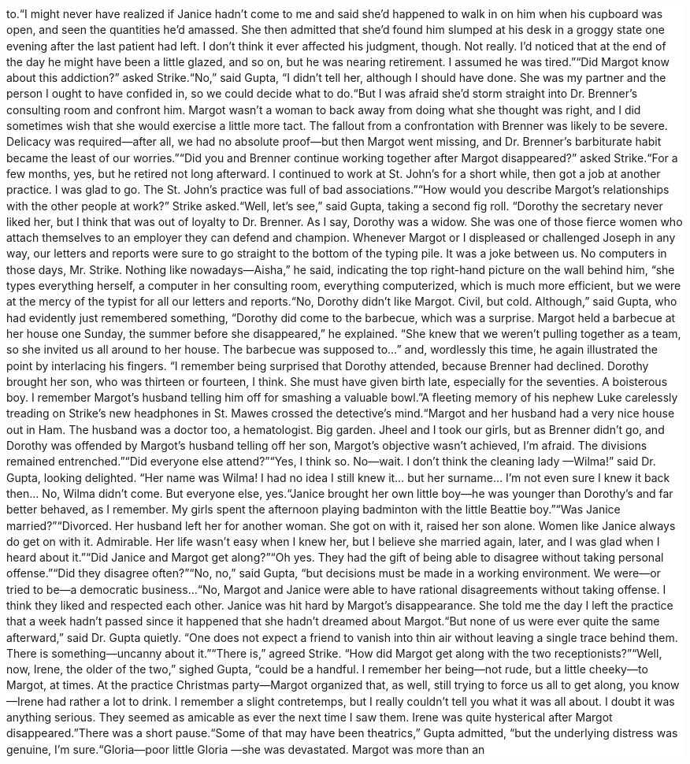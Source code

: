 to.“I might never have realized if Janice hadn’t come to me and said she’d happened to walk in on him when his cupboard was open, and seen the quantities he’d amassed. She then admitted that she’d found him slumped at his desk in a groggy state one evening after the last patient had left. I don’t think it ever affected his judgment, though. Not really. I’d noticed that at the end of the day he might have been a little glazed, and so on, but he was nearing retirement. I assumed he was tired.”“Did Margot know about this addiction?” asked Strike.“No,” said Gupta, “I didn’t tell her, although I should have done. She was my partner and the person I ought to have confided in, so we could decide what to do.“But I was afraid she’d storm straight into Dr. Brenner’s consulting room and confront him. Margot wasn’t a woman to back away from doing what she thought was right, and I did sometimes wish that she would exercise a little more tact. The fallout from a confrontation with Brenner was likely to be severe. Delicacy was required—after all, we had no absolute proof—but then Margot went missing, and Dr. Brenner’s barbiturate habit became the least of our worries.”“Did you and Brenner continue working together after Margot disappeared?” asked Strike.“For a few months, yes, but he retired not long afterward. I continued to work at St. John’s for a short while, then got a job at another practice. I was glad to go. The St. John’s practice was full of bad associations.”“How would you describe Margot’s relationships with the other people at work?” Strike asked.“Well, let’s see,” said Gupta, taking a second fig roll. “Dorothy the secretary never liked her, but I think that was out of loyalty to Dr. Brenner. As I say, Dorothy was a widow. She was one of those fierce women who attach themselves to an employer they can defend and champion. Whenever Margot or I displeased or challenged Joseph in any way, our letters and reports were sure to go straight to the bottom of the typing pile. It was a joke between us. No computers in those days, Mr. Strike. Nothing like nowadays—Aisha,” he said, indicating the top right-hand picture on the wall behind him, “she types everything herself, a computer in her consulting room, everything computerized, which is much more efficient, but we were at the mercy of the typist for all our letters and reports.“No, Dorothy didn’t like Margot. Civil, but cold. Although,” said Gupta, who had evidently just remembered something, “Dorothy did come to the barbecue, which was a surprise. Margot held a barbecue at her house one Sunday, the summer before she disappeared,” he explained. “She knew that we weren’t pulling together as a team, so she invited us all around to her house. The barbecue was supposed to…” and, wordlessly this time, he again illustrated the point by interlacing his fingers. “I remember being surprised that Dorothy attended, because Brenner had declined. Dorothy brought her son, who was thirteen or fourteen, I think. She must have given birth late, especially for the seventies. A boisterous boy. I remember Margot’s husband telling him off for smashing a valuable bowl.”A fleeting memory of his nephew Luke carelessly treading on Strike’s new headphones in St. Mawes crossed the detective’s mind.“Margot and her husband had a very nice house out in Ham. The husband was a doctor too, a hematologist. Big garden. Jheel and I took our girls, but as Brenner didn’t go, and Dorothy was offended by Margot’s husband telling off her son, Margot’s objective wasn’t achieved, I’m afraid. The divisions remained entrenched.”“Did everyone else attend?”“Yes, I think so. No—wait. I don’t think the cleaning lady —Wilma!” said Dr. Gupta, looking delighted. “Her name was Wilma! I had no idea I still knew it… but her surname… I’m not even sure I knew it back then… No, Wilma didn’t come. But everyone else, yes.“Janice brought her own little boy—he was younger than Dorothy’s and far better behaved, as I remember. My girls spent the afternoon playing badminton with the little Beattie boy.”“Was Janice married?”“Divorced. Her husband left her for another woman. She got on with it, raised her son alone. Women like Janice always do get on with it. Admirable. Her life wasn’t easy when I knew her, but I believe she married again, later, and I was glad when I heard about it.”“Did Janice and Margot get along?”“Oh yes. They had the gift of being able to disagree without taking personal offense.”“Did they disagree often?”“No, no,” said Gupta, “but decisions must be made in a working environment. We were—or tried to be—a democratic business…“No, Margot and Janice were able to have rational disagreements without taking offense. I think they liked and respected each other. Janice was hit hard by Margot’s disappearance. She told me the day I left the practice that a week hadn’t passed since it happened that she hadn’t dreamed about Margot.“But none of us were ever quite the same afterward,” said Dr. Gupta quietly. “One does not expect a friend to vanish into thin air without leaving a single trace behind them. There is something—uncanny about it.”“There is,” agreed Strike. “How did Margot get along with the two receptionists?”“Well, now, Irene, the older of the two,” sighed Gupta, “could be a handful. I remember her being—not rude, but a little cheeky—to Margot, at times. At the practice Christmas party—Margot organized that, as well, still trying to force us all to get along, you know—Irene had rather a lot to drink. I remember a slight contretemps, but I really couldn’t tell you what it was all about. I doubt it was anything serious. They seemed as amicable as ever the next time I saw them. Irene was quite hysterical after Margot disappeared.”There was a short pause.“Some of that may have been theatrics,” Gupta admitted, “but the underlying distress was genuine, I’m sure.“Gloria—poor little Gloria —she was devastated. Margot was more than an